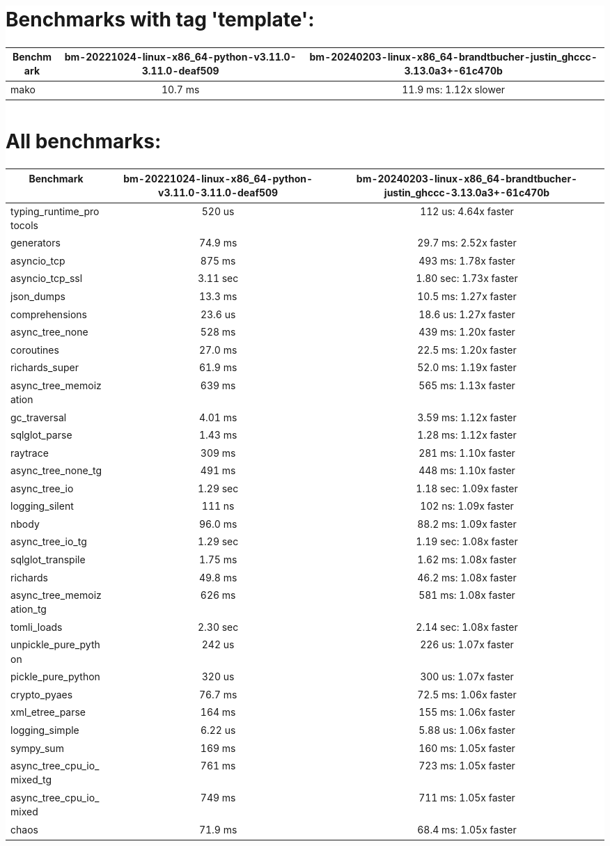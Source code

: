 Benchmarks with tag 'template':
===============================

| Benchmark | bm-20221024-linux-x86_64-python-v3.11.0-3.11.0-deaf509 | bm-20240203-linux-x86_64-brandtbucher-justin_ghccc-3.13.0a3+-61c470b |
|-----------|:------------------------------------------------------:|:--------------------------------------------------------------------:|
| mako      | 10.7 ms                                                | 11.9 ms: 1.12x slower                                                |

All benchmarks:
===============

| Benchmark                  | bm-20221024-linux-x86_64-python-v3.11.0-3.11.0-deaf509 | bm-20240203-linux-x86_64-brandtbucher-justin_ghccc-3.13.0a3+-61c470b |
|----------------------------|:------------------------------------------------------:|:--------------------------------------------------------------------:|
| typing_runtime_protocols   | 520 us                                                 | 112 us: 4.64x faster                                                 |
| generators                 | 74.9 ms                                                | 29.7 ms: 2.52x faster                                                |
| asyncio_tcp                | 875 ms                                                 | 493 ms: 1.78x faster                                                 |
| asyncio_tcp_ssl            | 3.11 sec                                               | 1.80 sec: 1.73x faster                                               |
| json_dumps                 | 13.3 ms                                                | 10.5 ms: 1.27x faster                                                |
| comprehensions             | 23.6 us                                                | 18.6 us: 1.27x faster                                                |
| async_tree_none            | 528 ms                                                 | 439 ms: 1.20x faster                                                 |
| coroutines                 | 27.0 ms                                                | 22.5 ms: 1.20x faster                                                |
| richards_super             | 61.9 ms                                                | 52.0 ms: 1.19x faster                                                |
| async_tree_memoization     | 639 ms                                                 | 565 ms: 1.13x faster                                                 |
| gc_traversal               | 4.01 ms                                                | 3.59 ms: 1.12x faster                                                |
| sqlglot_parse              | 1.43 ms                                                | 1.28 ms: 1.12x faster                                                |
| raytrace                   | 309 ms                                                 | 281 ms: 1.10x faster                                                 |
| async_tree_none_tg         | 491 ms                                                 | 448 ms: 1.10x faster                                                 |
| async_tree_io              | 1.29 sec                                               | 1.18 sec: 1.09x faster                                               |
| logging_silent             | 111 ns                                                 | 102 ns: 1.09x faster                                                 |
| nbody                      | 96.0 ms                                                | 88.2 ms: 1.09x faster                                                |
| async_tree_io_tg           | 1.29 sec                                               | 1.19 sec: 1.08x faster                                               |
| sqlglot_transpile          | 1.75 ms                                                | 1.62 ms: 1.08x faster                                                |
| richards                   | 49.8 ms                                                | 46.2 ms: 1.08x faster                                                |
| async_tree_memoization_tg  | 626 ms                                                 | 581 ms: 1.08x faster                                                 |
| tomli_loads                | 2.30 sec                                               | 2.14 sec: 1.08x faster                                               |
| unpickle_pure_python       | 242 us                                                 | 226 us: 1.07x faster                                                 |
| pickle_pure_python         | 320 us                                                 | 300 us: 1.07x faster                                                 |
| crypto_pyaes               | 76.7 ms                                                | 72.5 ms: 1.06x faster                                                |
| xml_etree_parse            | 164 ms                                                 | 155 ms: 1.06x faster                                                 |
| logging_simple             | 6.22 us                                                | 5.88 us: 1.06x faster                                                |
| sympy_sum                  | 169 ms                                                 | 160 ms: 1.05x faster                                                 |
| async_tree_cpu_io_mixed_tg | 761 ms                                                 | 723 ms: 1.05x faster                                                 |
| async_tree_cpu_io_mixed    | 749 ms                                                 | 711 ms: 1.05x faster                                                 |
| chaos                      | 71.9 ms                                                | 68.4 ms: 1.05x faster                                                |